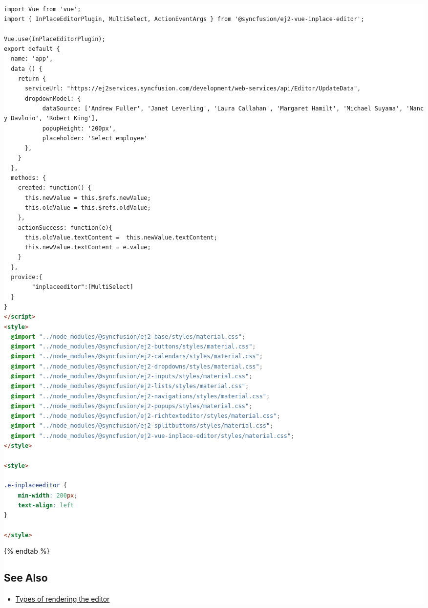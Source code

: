 ```html
import Vue from 'vue';
import { InPlaceEditorPlugin, MultiSelect, ActionEventArgs } from '@syncfusion/ej2-vue-inplace-editor';

Vue.use(InPlaceEditorPlugin);
export default {
  name: 'app',
  data () {
    return {
      serviceUrl: "https://ej2services.syncfusion.com/development/web-services/api/Editor/UpdateData",
      dropdownModel: {
           dataSource: ['Andrew Fuller', 'Janet Leverling', 'Laura Callahan', 'Margaret Hamilt', 'Michael Suyama', 'Nancy Davloio', 'Robert King'],
           popupHeight: '200px',
           placeholder: 'Select employee'
      },
    }
  },
  methods: {
    created: function() {
      this.newValue = this.$refs.newValue;
      this.oldValue = this.$refs.oldValue;
    },
    actionSuccess: function(e){
      this.oldValue.textContent =  this.newValue.textContent;
      this.newValue.textContent = e.value;
    }
  },
  provide:{
        "inplaceeditor":[MultiSelect]
  }
}
</script>
<style>
  @import "../node_modules/@syncfusion/ej2-base/styles/material.css";
  @import "../node_modules/@syncfusion/ej2-buttons/styles/material.css";
  @import "../node_modules/@syncfusion/ej2-calendars/styles/material.css";
  @import "../node_modules/@syncfusion/ej2-dropdowns/styles/material.css";
  @import "../node_modules/@syncfusion/ej2-inputs/styles/material.css";
  @import "../node_modules/@syncfusion/ej2-lists/styles/material.css";
  @import "../node_modules/@syncfusion/ej2-navigations/styles/material.css";
  @import "../node_modules/@syncfusion/ej2-popups/styles/material.css";
  @import "../node_modules/@syncfusion/ej2-richtexteditor/styles/material.css";
  @import "../node_modules/@syncfusion/ej2-splitbuttons/styles/material.css";
  @import "../node_modules/@syncfusion/ej2-vue-inplace-editor/styles/material.css";
</style>

<style>

.e-inplaceeditor {
    min-width: 200px;
    text-align: left
}

</style>

```

{% endtab %}

## See Also

* [Types of rendering the editor](./integration/)